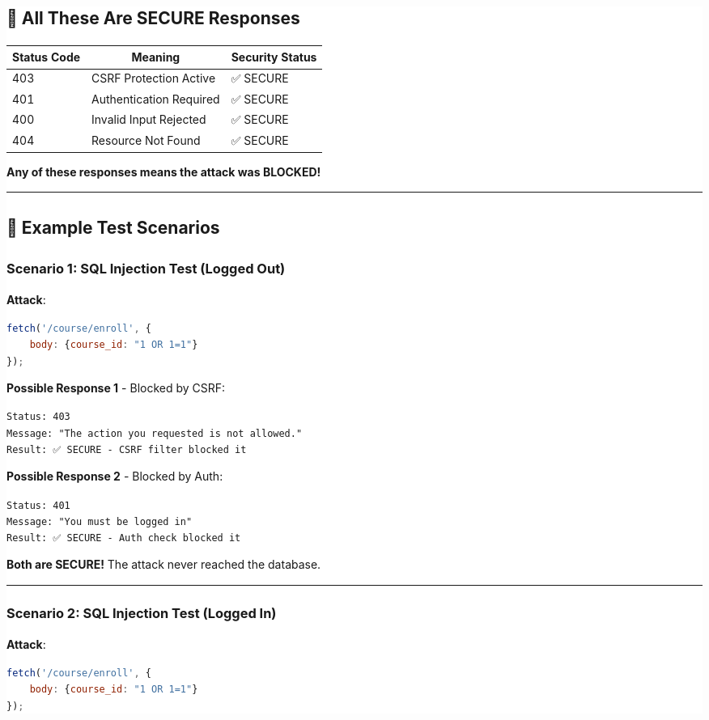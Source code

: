 
## 🎯 All These Are SECURE Responses

| Status Code | Meaning | Security Status |
|-------------|---------|-----------------|
| 403 | CSRF Protection Active | ✅ SECURE |
| 401 | Authentication Required | ✅ SECURE |
| 400 | Invalid Input Rejected | ✅ SECURE |
| 404 | Resource Not Found | ✅ SECURE |

**Any of these responses means the attack was BLOCKED!**

---

## 🧪 Example Test Scenarios

### **Scenario 1: SQL Injection Test (Logged Out)**

**Attack**: 
```javascript
fetch('/course/enroll', {
    body: {course_id: "1 OR 1=1"}
});
```

**Possible Response 1** - Blocked by CSRF:
```
Status: 403
Message: "The action you requested is not allowed."
Result: ✅ SECURE - CSRF filter blocked it
```

**Possible Response 2** - Blocked by Auth:
```
Status: 401
Message: "You must be logged in"
Result: ✅ SECURE - Auth check blocked it
```

**Both are SECURE!** The attack never reached the database.

---

### **Scenario 2: SQL Injection Test (Logged In)**

**Attack**: 
```javascript
fetch('/course/enroll', {
    body: {course_id: "1 OR 1=1"}
});
```
